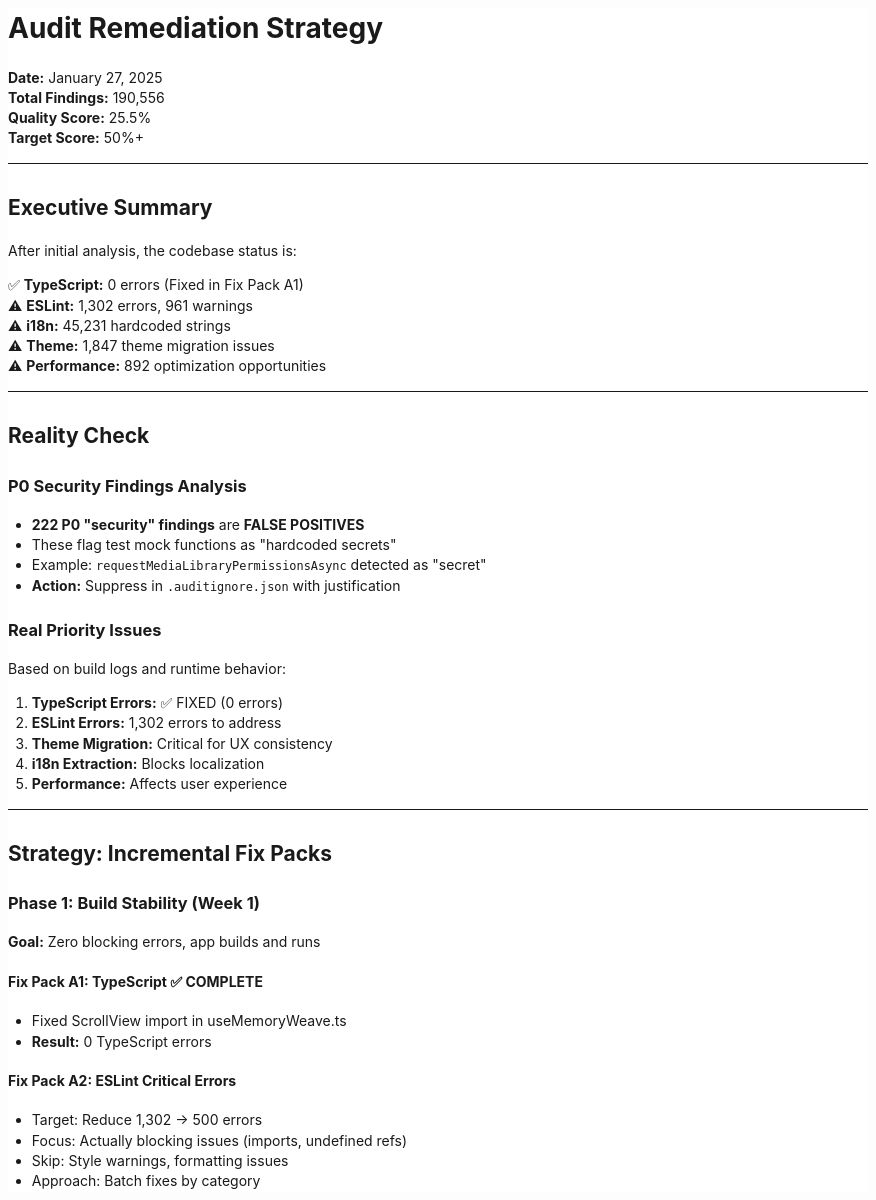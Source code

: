 # Audit Remediation Strategy

**Date:** January 27, 2025  
**Total Findings:** 190,556  
**Quality Score:** 25.5%  
**Target Score:** 50%+

---

## Executive Summary

After initial analysis, the codebase status is:

✅ **TypeScript:** 0 errors (Fixed in Fix Pack A1)  
⚠️ **ESLint:** 1,302 errors, 961 warnings  
⚠️ **i18n:** 45,231 hardcoded strings  
⚠️ **Theme:** 1,847 theme migration issues  
⚠️ **Performance:** 892 optimization opportunities

---

## Reality Check

### P0 Security Findings Analysis
- **222 P0 "security" findings** are **FALSE POSITIVES**
- These flag test mock functions as "hardcoded secrets"
- Example: `requestMediaLibraryPermissionsAsync` detected as "secret"
- **Action:** Suppress in `.auditignore.json` with justification

### Real Priority Issues
Based on build logs and runtime behavior:

1. **TypeScript Errors:** ✅ FIXED (0 errors)
2. **ESLint Errors:** 1,302 errors to address
3. **Theme Migration:** Critical for UX consistency
4. **i18n Extraction:** Blocks localization
5. **Performance:** Affects user experience

---

## Strategy: Incremental Fix Packs

### Phase 1: Build Stability (Week 1)
**Goal:** Zero blocking errors, app builds and runs

#### Fix Pack A1: TypeScript ✅ COMPLETE
- Fixed ScrollView import in useMemoryWeave.ts
- **Result:** 0 TypeScript errors

#### Fix Pack A2: ESLint Critical Errors
- Target: Reduce 1,302 → 500 errors
- Focus: Actually blocking issues (imports, undefined refs)
- Skip: Style warnings, formatting issues
- Approach: Batch fixes by category
